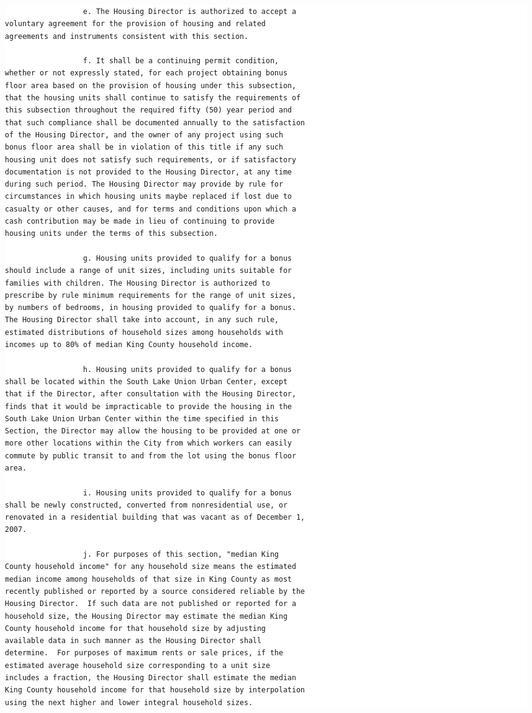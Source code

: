                       e. The Housing Director is authorized to accept a  
    voluntary agreement for the provision of housing and related  
    agreements and instruments consistent with this section.  
  
                      f. It shall be a continuing permit condition,  
    whether or not expressly stated, for each project obtaining bonus  
    floor area based on the provision of housing under this subsection,  
    that the housing units shall continue to satisfy the requirements of  
    this subsection throughout the required fifty (50) year period and  
    that such compliance shall be documented annually to the satisfaction  
    of the Housing Director, and the owner of any project using such  
    bonus floor area shall be in violation of this title if any such  
    housing unit does not satisfy such requirements, or if satisfactory  
    documentation is not provided to the Housing Director, at any time  
    during such period. The Housing Director may provide by rule for  
    circumstances in which housing units maybe replaced if lost due to  
    casualty or other causes, and for terms and conditions upon which a  
    cash contribution may be made in lieu of continuing to provide  
    housing units under the terms of this subsection.  
  
                      g. Housing units provided to qualify for a bonus  
    should include a range of unit sizes, including units suitable for  
    families with children. The Housing Director is authorized to  
    prescribe by rule minimum requirements for the range of unit sizes,  
    by numbers of bedrooms, in housing provided to qualify for a bonus.  
    The Housing Director shall take into account, in any such rule,  
    estimated distributions of household sizes among households with  
    incomes up to 80% of median King County household income.  
  
                      h. Housing units provided to qualify for a bonus  
    shall be located within the South Lake Union Urban Center, except  
    that if the Director, after consultation with the Housing Director,  
    finds that it would be impracticable to provide the housing in the  
    South Lake Union Urban Center within the time specified in this  
    Section, the Director may allow the housing to be provided at one or  
    more other locations within the City from which workers can easily  
    commute by public transit to and from the lot using the bonus floor  
    area.  
  
                      i. Housing units provided to qualify for a bonus  
    shall be newly constructed, converted from nonresidential use, or  
    renovated in a residential building that was vacant as of December 1,  
    2007.  
  
                      j. For purposes of this section, "median King  
    County household income" for any household size means the estimated  
    median income among households of that size in King County as most  
    recently published or reported by a source considered reliable by the  
    Housing Director.  If such data are not published or reported for a  
    household size, the Housing Director may estimate the median King  
    County household income for that household size by adjusting  
    available data in such manner as the Housing Director shall  
    determine.  For purposes of maximum rents or sale prices, if the  
    estimated average household size corresponding to a unit size  
    includes a fraction, the Housing Director shall estimate the median  
    King County household income for that household size by interpolation  
    using the next higher and lower integral household sizes.  
  